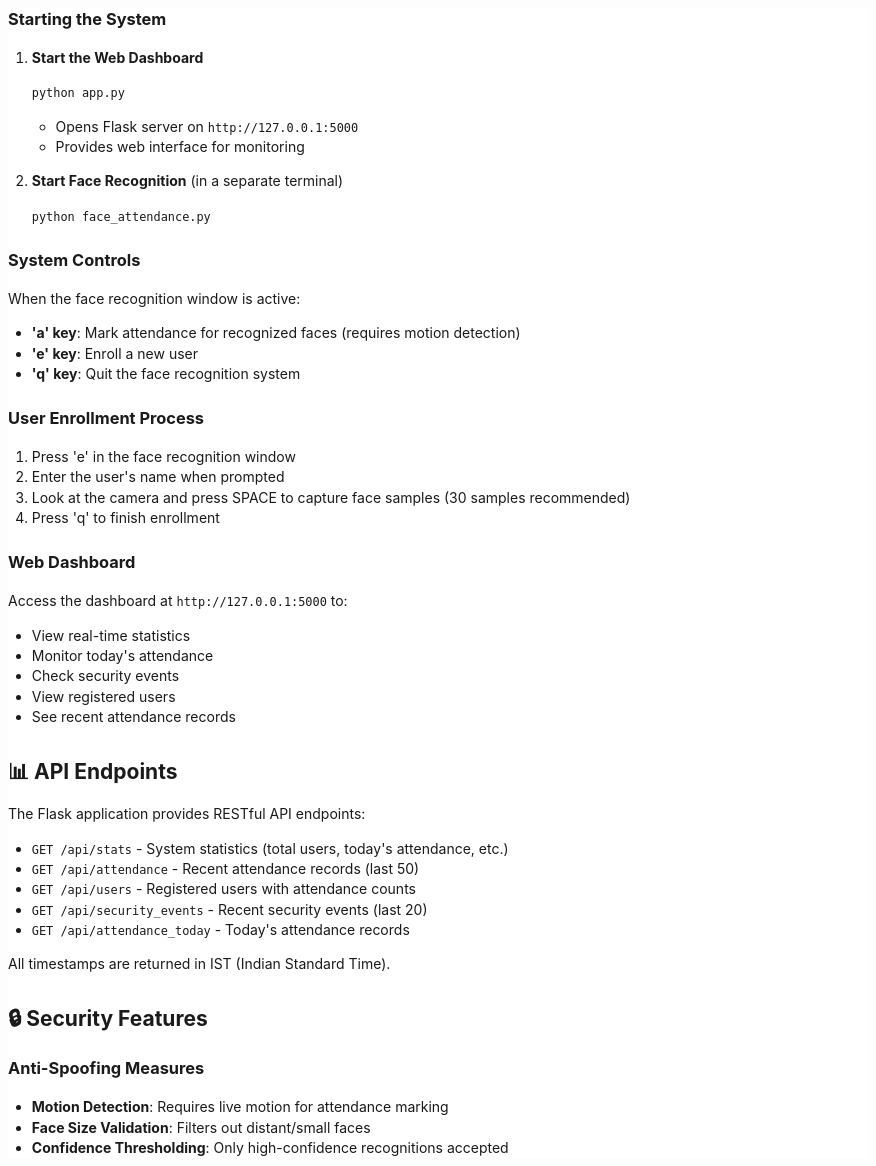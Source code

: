 ### Starting the System

1. **Start the Web Dashboard**
   ```bash
   python app.py
   ```
   - Opens Flask server on `http://127.0.0.1:5000`
   - Provides web interface for monitoring

2. **Start Face Recognition** (in a separate terminal)
   ```bash
   python face_attendance.py
   ```

### System Controls

When the face recognition window is active:
- **'a' key**: Mark attendance for recognized faces (requires motion detection)
- **'e' key**: Enroll a new user
- **'q' key**: Quit the face recognition system

### User Enrollment Process

1. Press 'e' in the face recognition window
2. Enter the user's name when prompted
3. Look at the camera and press SPACE to capture face samples (30 samples recommended)
4. Press 'q' to finish enrollment

### Web Dashboard

Access the dashboard at `http://127.0.0.1:5000` to:
- View real-time statistics
- Monitor today's attendance
- Check security events
- View registered users
- See recent attendance records

## 📊 API Endpoints

The Flask application provides RESTful API endpoints:

- `GET /api/stats` - System statistics (total users, today's attendance, etc.)
- `GET /api/attendance` - Recent attendance records (last 50)
- `GET /api/users` - Registered users with attendance counts
- `GET /api/security_events` - Recent security events (last 20)
- `GET /api/attendance_today` - Today's attendance records

All timestamps are returned in IST (Indian Standard Time).

## 🔒 Security Features

### Anti-Spoofing Measures
- **Motion Detection**: Requires live motion for attendance marking
- **Face Size Validation**: Filters out distant/small faces
- **Confidence Thresholding**: Only high-confidence recognitions accepted
